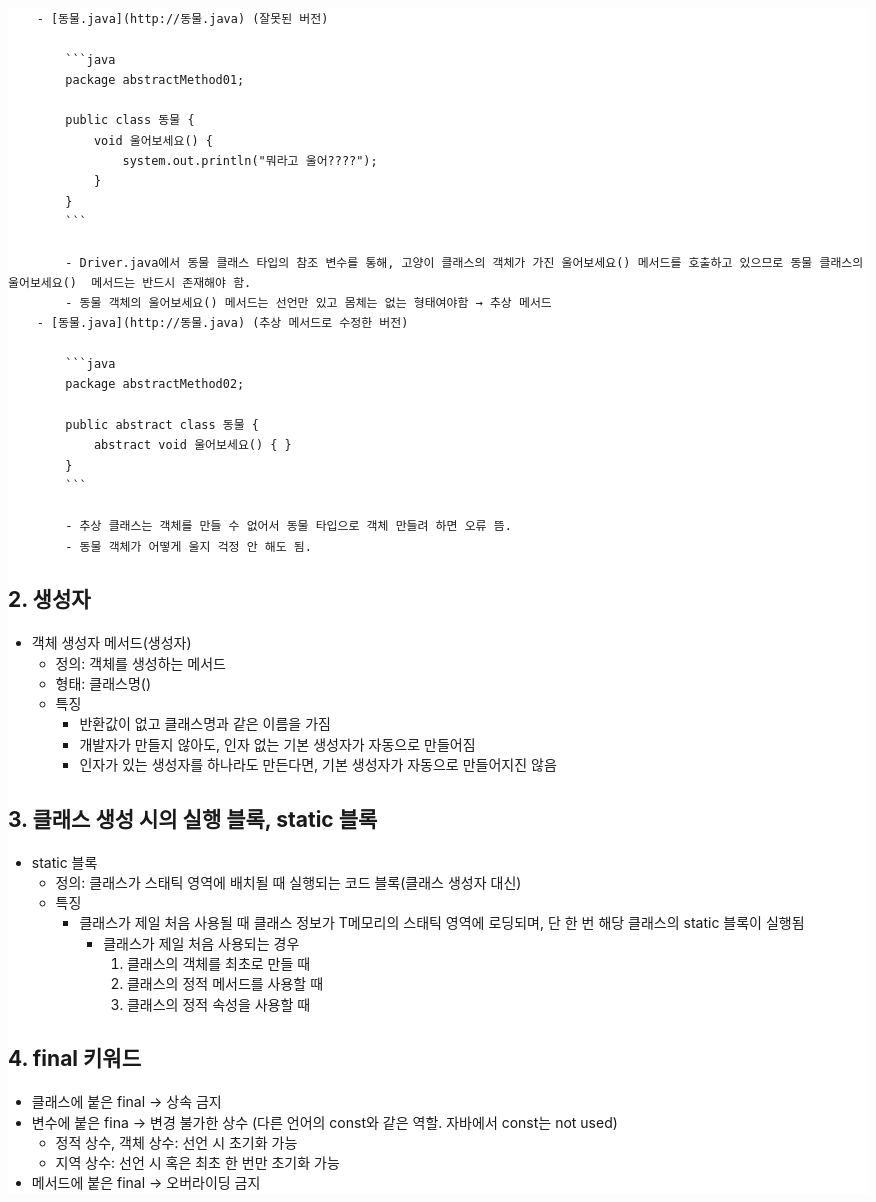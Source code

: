         - [동물.java](http://동물.java) (잘못된 버전)
            
            ```java
            package abstractMethod01;
            
            public class 동물 {
            	void 울어보세요() {
            		system.out.println("뭐라고 울어????");
            	}
            }
            ```
            
            - Driver.java에서 동물 클래스 타입의 참조 변수를 통해, 고양이 클래스의 객체가 가진 울어보세요() 메서드를 호출하고 있으므로 동물 클래스의 울어보세요()  메서드는 반드시 존재해야 함.
            - 동물 객체의 울어보세요() 메서드는 선언만 있고 몸체는 없는 형태여야함 → 추상 메서드
        - [동물.java](http://동물.java) (추상 메서드로 수정한 버전)
            
            ```java
            package abstractMethod02;
            
            public abstract class 동물 {
            	abstract void 울어보세요() { }
            }
            ```
            
            - 추상 클래스는 객체를 만들 수 없어서 동물 타입으로 객체 만들려 하면 오류 뜸.
            - 동물 객체가 어떻게 울지 걱정 안 해도 됨.
        

## 2. 생성자

- 객체 생성자 메서드(생성자)
    - 정의: 객체를 생성하는 메서드
    - 형태: 클래스명()
    - 특징
        - 반환값이 없고 클래스명과 같은 이름을 가짐
        - 개발자가 만들지 않아도, 인자 없는 기본 생성자가 자동으로 만들어짐
        - 인자가 있는 생성자를 하나라도 만든다면, 기본 생성자가 자동으로 만들어지진 않음

## 3. 클래스 생성 시의 실행 블록, static 블록

- static 블록
    - 정의: 클래스가 스태틱 영역에 배치될 때 실행되는 코드 블록(클래스 생성자 대신)
    - 특징
        - 클래스가 제일 처음 사용될 때 클래스 정보가 T메모리의 스태틱 영역에 로딩되며, 단 한 번 해당 클래스의 static 블록이 실행됨
            - 클래스가 제일 처음 사용되는 경우
                1. 클래스의 객체를 최초로 만들 때
                2. 클래스의  정적 메서드를 사용할 때
                3. 클래스의 정적 속성을 사용할 때

## 4. final 키워드

- 클래스에 붙은 final → 상속 금지
- 변수에 붙은 fina → 변경 불가한 상수 (다른 언어의 const와 같은 역할. 자바에서 const는 not used)
    - 정적 상수, 객체 상수: 선언 시 초기화 가능
    - 지역 상수: 선언 시 혹은 최초 한 번만 초기화 가능
- 메서드에 붙은 final → 오버라이딩 금지
